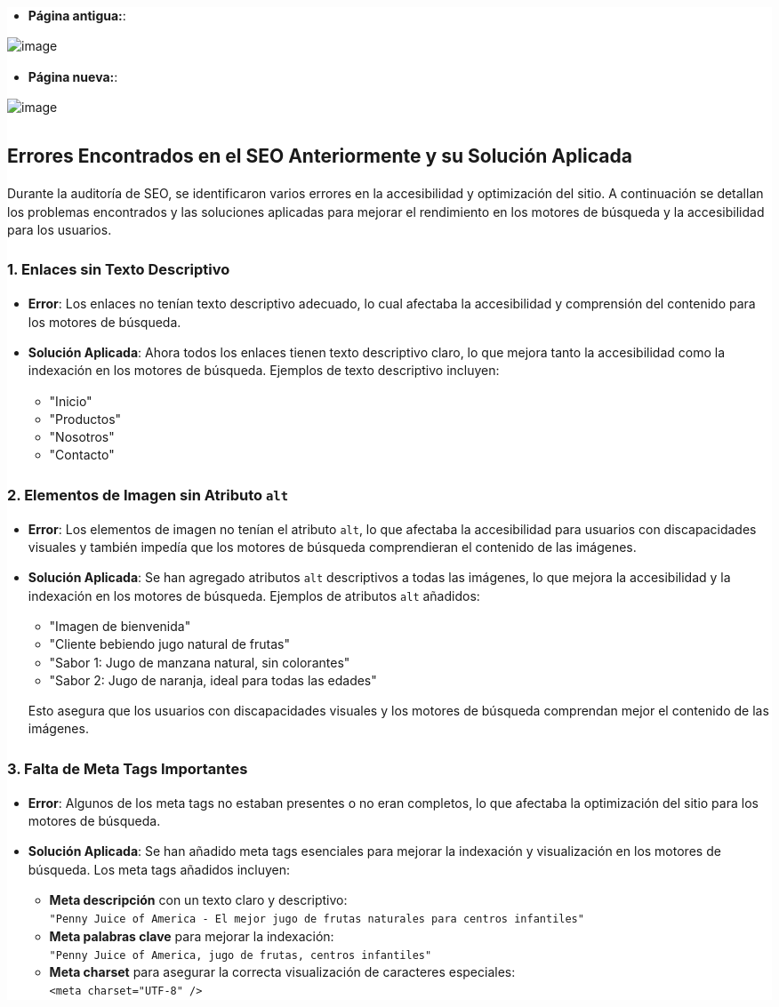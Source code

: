- **Página antigua:**:

![image](https://github.com/user-attachments/assets/018bf058-fd8b-4046-9a71-377b4069ca1f)


- **Página nueva:**:

![image](https://github.com/user-attachments/assets/3d2c6e01-7e92-4405-9906-dc6ee6ec8c2e)

## Errores Encontrados en el SEO Anteriormente y su Solución Aplicada

Durante la auditoría de SEO, se identificaron varios errores en la accesibilidad y optimización del sitio. A continuación se detallan los problemas encontrados y las soluciones aplicadas para mejorar el rendimiento en los motores de búsqueda y la accesibilidad para los usuarios.

### 1. Enlaces sin Texto Descriptivo

- **Error**: Los enlaces no tenían texto descriptivo adecuado, lo cual afectaba la accesibilidad y comprensión del contenido para los motores de búsqueda.
  
- **Solución Aplicada**: Ahora todos los enlaces tienen texto descriptivo claro, lo que mejora tanto la accesibilidad como la indexación en los motores de búsqueda. Ejemplos de texto descriptivo incluyen:
  - "Inicio"
  - "Productos"
  - "Nosotros"
  - "Contacto"

### 2. Elementos de Imagen sin Atributo `alt`

- **Error**: Los elementos de imagen no tenían el atributo `alt`, lo que afectaba la accesibilidad para usuarios con discapacidades visuales y también impedía que los motores de búsqueda comprendieran el contenido de las imágenes.

- **Solución Aplicada**: Se han agregado atributos `alt` descriptivos a todas las imágenes, lo que mejora la accesibilidad y la indexación en los motores de búsqueda. Ejemplos de atributos `alt` añadidos:
  - "Imagen de bienvenida"
  - "Cliente bebiendo jugo natural de frutas"
  - "Sabor 1: Jugo de manzana natural, sin colorantes"
  - "Sabor 2: Jugo de naranja, ideal para todas las edades"

  Esto asegura que los usuarios con discapacidades visuales y los motores de búsqueda comprendan mejor el contenido de las imágenes.

### 3. Falta de Meta Tags Importantes

- **Error**: Algunos de los meta tags no estaban presentes o no eran completos, lo que afectaba la optimización del sitio para los motores de búsqueda.

- **Solución Aplicada**: Se han añadido meta tags esenciales para mejorar la indexación y visualización en los motores de búsqueda. Los meta tags añadidos incluyen:
  - **Meta descripción** con un texto claro y descriptivo:  
    `"Penny Juice of America - El mejor jugo de frutas naturales para centros infantiles"`
  - **Meta palabras clave** para mejorar la indexación:  
    `"Penny Juice of America, jugo de frutas, centros infantiles"`
  - **Meta charset** para asegurar la correcta visualización de caracteres especiales:  
    `<meta charset="UTF-8" />`
